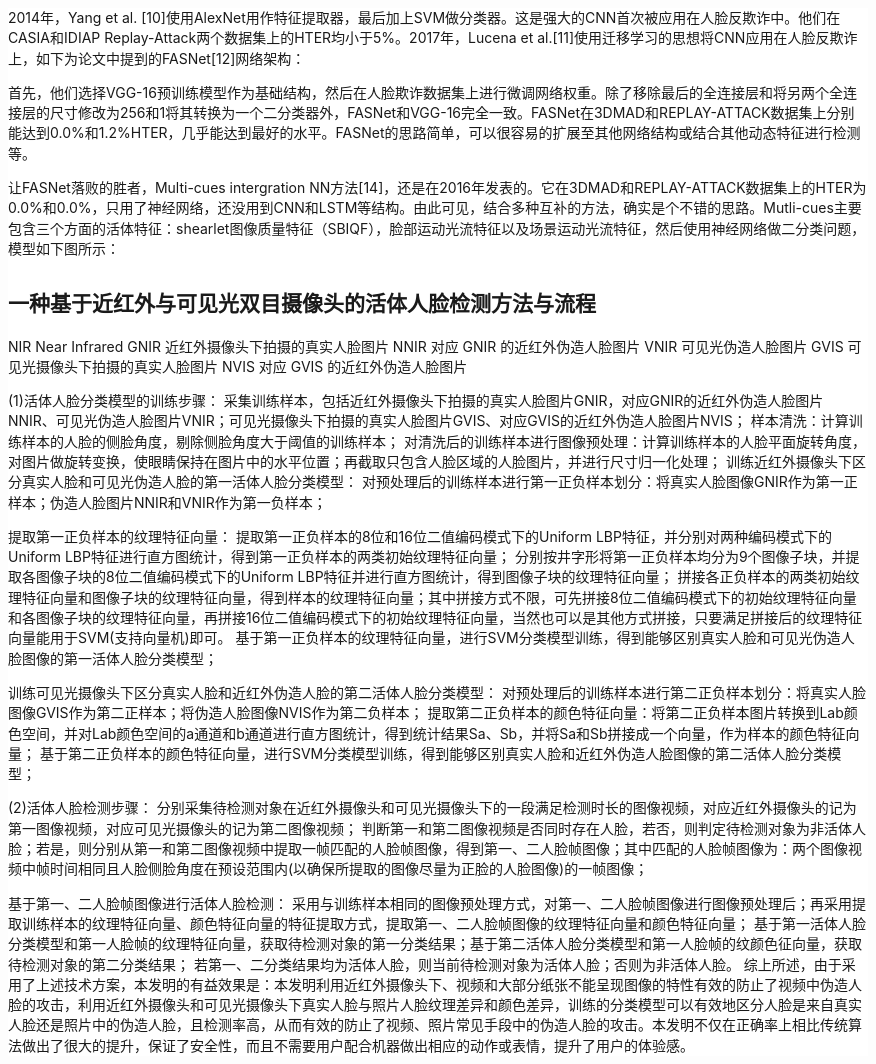 2014年，Yang et al. [10]使用AlexNet用作特征提取器，最后加上SVM做分类器。这是强大的CNN首次被应用在人脸反欺诈中。他们在CASIA和IDIAP Replay-Attack两个数据集上的HTER均小于5%。2017年，Lucena et al.[11]使用迁移学习的思想将CNN应用在人脸反欺诈上，如下为论文中提到的FASNet[12]网络架构：

首先，他们选择VGG-16预训练模型作为基础结构，然后在人脸欺诈数据集上进行微调网络权重。除了移除最后的全连接层和将另两个全连接层的尺寸修改为256和1将其转换为一个二分类器外，FASNet和VGG-16完全一致。FASNet在3DMAD和REPLAY-ATTACK数据集上分别能达到0.0%和1.2%HTER，几乎能达到最好的水平。FASNet的思路简单，可以很容易的扩展至其他网络结构或结合其他动态特征进行检测等。

让FASNet落败的胜者，Multi-cues intergration NN方法[14]，还是在2016年发表的。它在3DMAD和REPLAY-ATTACK数据集上的HTER为0.0%和0.0%，只用了神经网络，还没用到CNN和LSTM等结构。由此可见，结合多种互补的方法，确实是个不错的思路。Mutli-cues主要包含三个方面的活体特征：shearlet图像质量特征（SBIQF），脸部运动光流特征以及场景运动光流特征，然后使用神经网络做二分类问题，模型如下图所示：


## 一种基于近红外与可见光双目摄像头的活体人脸检测方法与流程
  NIR Near Infrared
  GNIR 近红外摄像头下拍摄的真实人脸图片
  NNIR 对应 GNIR 的近红外伪造人脸图片
  VNIR 可见光伪造人脸图片
  GVIS 可见光摄像头下拍摄的真实人脸图片
  NVIS 对应 GVIS 的近红外伪造人脸图片

  (1)活体人脸分类模型的训练步骤：
  采集训练样本，包括近红外摄像头下拍摄的真实人脸图片GNIR，对应GNIR的近红外伪造人脸图片NNIR、可见光伪造人脸图片VNIR；可见光摄像头下拍摄的真实人脸图片GVIS、对应GVIS的近红外伪造人脸图片NVIS；
  样本清洗：计算训练样本的人脸的侧脸角度，剔除侧脸角度大于阈值的训练样本；
  对清洗后的训练样本进行图像预处理：计算训练样本的人脸平面旋转角度，对图片做旋转变换，使眼睛保持在图片中的水平位置；再截取只包含人脸区域的人脸图片，并进行尺寸归一化处理；
  训练近红外摄像头下区分真实人脸和可见光伪造人脸的第一活体人脸分类模型：
  对预处理后的训练样本进行第一正负样本划分：将真实人脸图像GNIR作为第一正样本；伪造人脸图片NNIR和VNIR作为第一负样本；

  提取第一正负样本的纹理特征向量：
  提取第一正负样本的8位和16位二值编码模式下的Uniform LBP特征，并分别对两种编码模式下的Uniform LBP特征进行直方图统计，得到第一正负样本的两类初始纹理特征向量；
  分别按井字形将第一正负样本均分为9个图像子块，并提取各图像子块的8位二值编码模式下的Uniform LBP特征并进行直方图统计，得到图像子块的纹理特征向量；
  拼接各正负样本的两类初始纹理特征向量和图像子块的纹理特征向量，得到样本的纹理特征向量；其中拼接方式不限，可先拼接8位二值编码模式下的初始纹理特征向量和各图像子块的纹理特征向量，再拼接16位二值编码模式下的初始纹理特征向量，当然也可以是其他方式拼接，只要满足拼接后的纹理特征向量能用于SVM(支持向量机)即可。
  基于第一正负样本的纹理特征向量，进行SVM分类模型训练，得到能够区别真实人脸和可见光伪造人脸图像的第一活体人脸分类模型；

  训练可见光摄像头下区分真实人脸和近红外伪造人脸的第二活体人脸分类模型：
  对预处理后的训练样本进行第二正负样本划分：将真实人脸图像GVIS作为第二正样本；将伪造人脸图像NVIS作为第二负样本；
  提取第二正负样本的颜色特征向量：将第二正负样本图片转换到Lab颜色空间，并对Lab颜色空间的a通道和b通道进行直方图统计，得到统计结果Sa、Sb，并将Sa和Sb拼接成一个向量，作为样本的颜色特征向量；
  基于第二正负样本的颜色特征向量，进行SVM分类模型训练，得到能够区别真实人脸和近红外伪造人脸图像的第二活体人脸分类模型；

  (2)活体人脸检测步骤：
  分别采集待检测对象在近红外摄像头和可见光摄像头下的一段满足检测时长的图像视频，对应近红外摄像头的记为第一图像视频，对应可见光摄像头的记为第二图像视频；
  判断第一和第二图像视频是否同时存在人脸，若否，则判定待检测对象为非活体人脸；若是，则分别从第一和第二图像视频中提取一帧匹配的人脸帧图像，得到第一、二人脸帧图像；其中匹配的人脸帧图像为：两个图像视频中帧时间相同且人脸侧脸角度在预设范围内(以确保所提取的图像尽量为正脸的人脸图像)的一帧图像；

  基于第一、二人脸帧图像进行活体人脸检测：
  采用与训练样本相同的图像预处理方式，对第一、二人脸帧图像进行图像预处理后；再采用提取训练样本的纹理特征向量、颜色特征向量的特征提取方式，提取第一、二人脸帧图像的纹理特征向量和颜色特征向量；
  基于第一活体人脸分类模型和第一人脸帧的纹理特征向量，获取待检测对象的第一分类结果；基于第二活体人脸分类模型和第一人脸帧的纹颜色征向量，获取待检测对象的第二分类结果；
  若第一、二分类结果均为活体人脸，则当前待检测对象为活体人脸；否则为非活体人脸。
  综上所述，由于采用了上述技术方案，本发明的有益效果是：本发明利用近红外摄像头下、视频和大部分纸张不能呈现图像的特性有效的防止了视频中伪造人脸的攻击，利用近红外摄像头和可见光摄像头下真实人脸与照片人脸纹理差异和颜色差异，训练的分类模型可以有效地区分人脸是来自真实人脸还是照片中的伪造人脸，且检测率高，从而有效的防止了视频、照片常见手段中的伪造人脸的攻击。本发明不仅在正确率上相比传统算法做出了很大的提升，保证了安全性，而且不需要用户配合机器做出相应的动作或表情，提升了用户的体验感。
